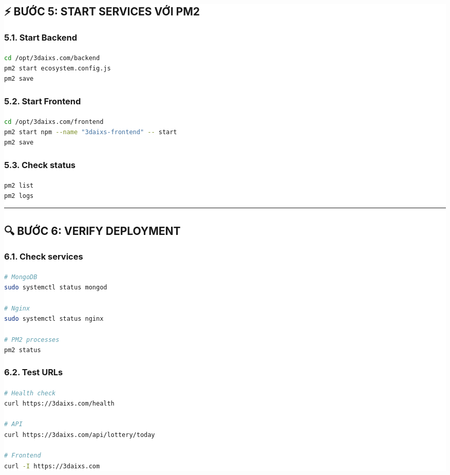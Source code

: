 
## ⚡ BƯỚC 5: START SERVICES VỚI PM2

### 5.1. Start Backend
```bash
cd /opt/3daixs.com/backend
pm2 start ecosystem.config.js
pm2 save
```

### 5.2. Start Frontend
```bash
cd /opt/3daixs.com/frontend
pm2 start npm --name "3daixs-frontend" -- start
pm2 save
```

### 5.3. Check status
```bash
pm2 list
pm2 logs
```

---

## 🔍 BƯỚC 6: VERIFY DEPLOYMENT

### 6.1. Check services
```bash
# MongoDB
sudo systemctl status mongod

# Nginx
sudo systemctl status nginx

# PM2 processes
pm2 status
```

### 6.2. Test URLs
```bash
# Health check
curl https://3daixs.com/health

# API
curl https://3daixs.com/api/lottery/today

# Frontend
curl -I https://3daixs.com
```
